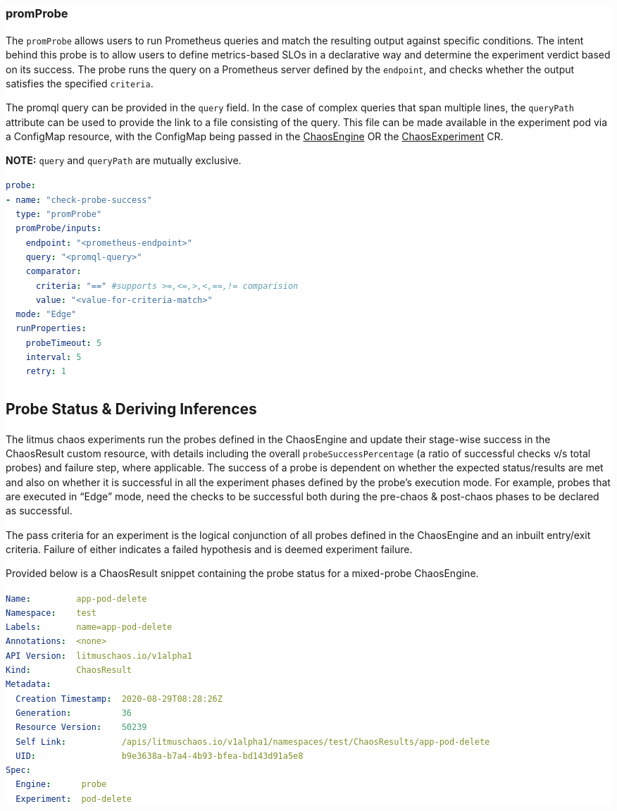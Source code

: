 ### promProbe

The `promProbe` allows users to run Prometheus queries and match the resulting output against specific conditions. The intent behind this probe is to allow users to define metrics-based SLOs in a declarative way and determine the experiment verdict based on its success. The probe runs the query on a Prometheus server defined by the `endpoint`, and checks whether the output satisfies the specified `criteria`.

The promql query can be provided in the `query` field. In the case of complex queries that span multiple lines, the `queryPath` attribute can be used to provide the link to a file consisting of the query. This file can be made available in the experiment pod via a ConfigMap resource, with the ConfigMap being passed in the [ChaosEngine](https://docs.litmuschaos.io/docs/chaosengine/#experiment-specification) OR the [ChaosExperiment](https://docs.litmuschaos.io/docs/chaosexperiment/#configuration-specification) CR.  

<strong>NOTE:</strong> `query` and `queryPath` are mutually exclusive.

```yaml
probe:
- name: "check-probe-success"
  type: "promProbe"
  promProbe/inputs:
    endpoint: "<prometheus-endpoint>"
    query: "<promql-query>"
    comparator:
      criteria: "==" #supports >=,<=,>,<,==,!= comparision
      value: "<value-for-criteria-match>"
  mode: "Edge"
  runProperties:
    probeTimeout: 5
    interval: 5
    retry: 1
```

## Probe Status & Deriving Inferences 

The litmus chaos experiments run the probes defined in the ChaosEngine and update their stage-wise success in the ChaosResult custom resource, with details including the overall `probeSuccessPercentage` (a ratio of successful checks v/s total probes) and failure step, where applicable. The success of a probe is dependent on whether the expected status/results are met and also on whether it is successful in all the experiment phases defined by the probe’s execution mode. For example, probes that are executed in “Edge” mode, need the checks to be successful both during the pre-chaos & post-chaos phases to be declared as successful. 

The pass criteria for an experiment is the logical conjunction of all probes defined in the ChaosEngine and an inbuilt entry/exit criteria. Failure of either indicates a failed hypothesis and is deemed experiment failure.

Provided below is a ChaosResult snippet containing the probe status for a mixed-probe ChaosEngine. 

```yaml
Name:         app-pod-delete
Namespace:    test
Labels:       name=app-pod-delete
Annotations:  <none>
API Version:  litmuschaos.io/v1alpha1
Kind:         ChaosResult
Metadata:
  Creation Timestamp:  2020-08-29T08:28:26Z
  Generation:          36
  Resource Version:    50239
  Self Link:           /apis/litmuschaos.io/v1alpha1/namespaces/test/ChaosResults/app-pod-delete
  UID:                 b9e3638a-b7a4-4b93-bfea-bd143d91a5e8
Spec:
  Engine:      probe
  Experiment:  pod-delete
```